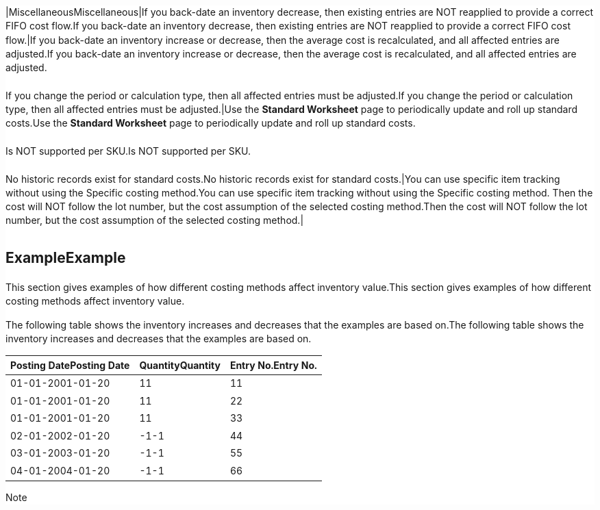 |<span data-ttu-id="8e539-177">Miscellaneous</span><span class="sxs-lookup"><span data-stu-id="8e539-177">Miscellaneous</span></span>|<span data-ttu-id="8e539-178">If you back-date an inventory decrease, then existing entries are NOT reapplied to provide a correct FIFO cost flow.</span><span class="sxs-lookup"><span data-stu-id="8e539-178">If you back-date an inventory decrease, then existing entries are NOT reapplied to provide a correct FIFO cost flow.</span></span>|<span data-ttu-id="8e539-179">If you back-date an inventory increase or decrease, then the average cost is recalculated, and all affected entries are adjusted.</span><span class="sxs-lookup"><span data-stu-id="8e539-179">If you back-date an inventory increase or decrease, then the average cost is recalculated, and all affected entries are adjusted.</span></span><br /><br /> <span data-ttu-id="8e539-180">If you change the period or calculation type, then all affected entries must be adjusted.</span><span class="sxs-lookup"><span data-stu-id="8e539-180">If you change the period or calculation type, then all affected entries must be adjusted.</span></span>|<span data-ttu-id="8e539-181">Use the **Standard Worksheet** page to periodically update and roll up standard costs.</span><span class="sxs-lookup"><span data-stu-id="8e539-181">Use the **Standard Worksheet** page to periodically update and roll up standard costs.</span></span><br /><br /> <span data-ttu-id="8e539-182">Is NOT supported per SKU.</span><span class="sxs-lookup"><span data-stu-id="8e539-182">Is NOT supported per SKU.</span></span><br /><br /> <span data-ttu-id="8e539-183">No historic records exist for standard costs.</span><span class="sxs-lookup"><span data-stu-id="8e539-183">No historic records exist for standard costs.</span></span>|<span data-ttu-id="8e539-184">You can use specific item tracking without using the Specific costing method.</span><span class="sxs-lookup"><span data-stu-id="8e539-184">You can use specific item tracking without using the Specific costing method.</span></span> <span data-ttu-id="8e539-185">Then the cost will NOT follow the lot number, but the cost assumption of the selected costing method.</span><span class="sxs-lookup"><span data-stu-id="8e539-185">Then the cost will NOT follow the lot number, but the cost assumption of the selected costing method.</span></span>|  

## <a name="example"></a><span data-ttu-id="8e539-186">Example</span><span class="sxs-lookup"><span data-stu-id="8e539-186">Example</span></span>  
 <span data-ttu-id="8e539-187">This section gives examples of how different costing methods affect inventory value.</span><span class="sxs-lookup"><span data-stu-id="8e539-187">This section gives examples of how different costing methods affect inventory value.</span></span>  

 <span data-ttu-id="8e539-188">The following table shows the inventory increases and decreases that the examples are based on.</span><span class="sxs-lookup"><span data-stu-id="8e539-188">The following table shows the inventory increases and decreases that the examples are based on.</span></span>  

|<span data-ttu-id="8e539-189">Posting Date</span><span class="sxs-lookup"><span data-stu-id="8e539-189">Posting Date</span></span>|<span data-ttu-id="8e539-190">Quantity</span><span class="sxs-lookup"><span data-stu-id="8e539-190">Quantity</span></span>|<span data-ttu-id="8e539-191">Entry No.</span><span class="sxs-lookup"><span data-stu-id="8e539-191">Entry No.</span></span>|  
|------------------|--------------|---------------|  
|<span data-ttu-id="8e539-192">01-01-20</span><span class="sxs-lookup"><span data-stu-id="8e539-192">01-01-20</span></span>|<span data-ttu-id="8e539-193">1</span><span class="sxs-lookup"><span data-stu-id="8e539-193">1</span></span>|<span data-ttu-id="8e539-194">1</span><span class="sxs-lookup"><span data-stu-id="8e539-194">1</span></span>|  
|<span data-ttu-id="8e539-195">01-01-20</span><span class="sxs-lookup"><span data-stu-id="8e539-195">01-01-20</span></span>|<span data-ttu-id="8e539-196">1</span><span class="sxs-lookup"><span data-stu-id="8e539-196">1</span></span>|<span data-ttu-id="8e539-197">2</span><span class="sxs-lookup"><span data-stu-id="8e539-197">2</span></span>|  
|<span data-ttu-id="8e539-198">01-01-20</span><span class="sxs-lookup"><span data-stu-id="8e539-198">01-01-20</span></span>|<span data-ttu-id="8e539-199">1</span><span class="sxs-lookup"><span data-stu-id="8e539-199">1</span></span>|<span data-ttu-id="8e539-200">3</span><span class="sxs-lookup"><span data-stu-id="8e539-200">3</span></span>|  
|<span data-ttu-id="8e539-201">02-01-20</span><span class="sxs-lookup"><span data-stu-id="8e539-201">02-01-20</span></span>|<span data-ttu-id="8e539-202">-1</span><span class="sxs-lookup"><span data-stu-id="8e539-202">-1</span></span>|<span data-ttu-id="8e539-203">4</span><span class="sxs-lookup"><span data-stu-id="8e539-203">4</span></span>|  
|<span data-ttu-id="8e539-204">03-01-20</span><span class="sxs-lookup"><span data-stu-id="8e539-204">03-01-20</span></span>|<span data-ttu-id="8e539-205">-1</span><span class="sxs-lookup"><span data-stu-id="8e539-205">-1</span></span>|<span data-ttu-id="8e539-206">5</span><span class="sxs-lookup"><span data-stu-id="8e539-206">5</span></span>|  
|<span data-ttu-id="8e539-207">04-01-20</span><span class="sxs-lookup"><span data-stu-id="8e539-207">04-01-20</span></span>|<span data-ttu-id="8e539-208">-1</span><span class="sxs-lookup"><span data-stu-id="8e539-208">-1</span></span>|<span data-ttu-id="8e539-209">6</span><span class="sxs-lookup"><span data-stu-id="8e539-209">6</span></span>|  

> [!NOTE]  